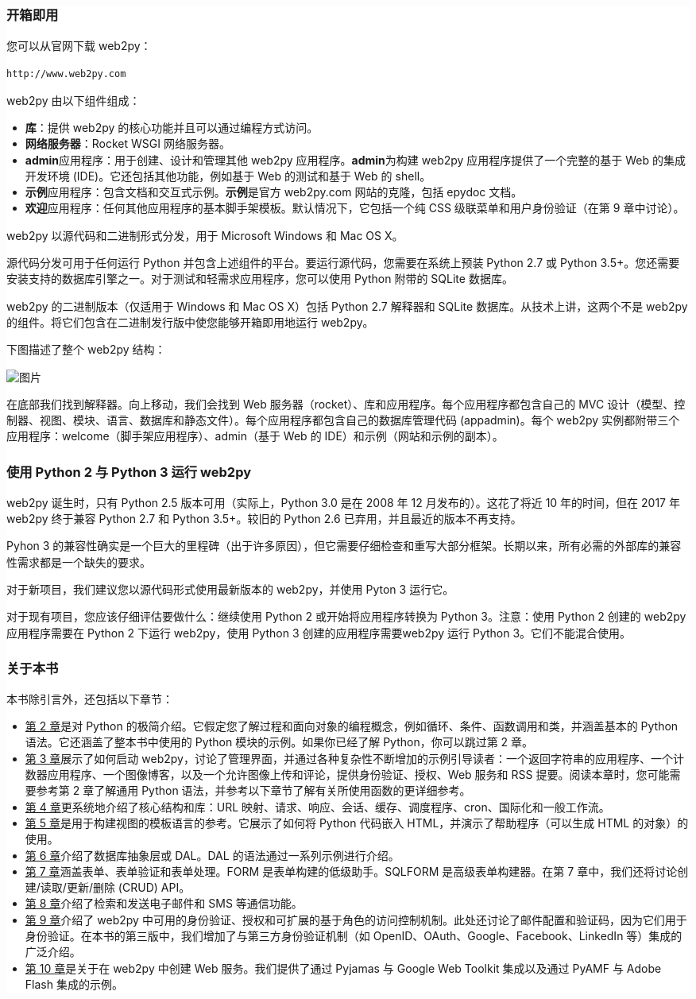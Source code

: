 ### 开箱即用

您可以从官网下载 web2py：

```
http://www.web2py.com
```

web2py 由以下组件组成：

- **库**：提供 web2py 的核心功能并且可以通过编程方式访问。
- **网络服务器**：Rocket WSGI 网络服务器。
- **admin**应用程序：用于创建、设计和管理其他 web2py 应用程序。**admin**为构建 web2py 应用程序提供了一个完整的基于 Web 的集成开发环境 (IDE)。它还包括其他功能，例如基于 Web 的测试和基于 Web 的 shell。
- **示例**应用程序：包含文档和交互式示例。**示例**是官方 web2py.com 网站的克隆，包括 epydoc 文档。
- **欢迎**应用程序：任何其他应用程序的基本脚手架模板。默认情况下，它包括一个纯 CSS 级联菜单和用户身份验证（在第 9 章中讨论）。

web2py 以源代码和二进制形式分发，用于 Microsoft Windows 和 Mac OS X。

源代码分发可用于任何运行 Python 并包含上述组件的平台。要运行源代码，您需要在系统上预装 Python 2.7 或 Python 3.5+。您还需要安装支持的数据库引擎之一。对于测试和轻需求应用程序，您可以使用 Python 附带的 SQLite 数据库。

web2py 的二进制版本（仅适用于 Windows 和 Mac OS X）包括 Python 2.7 解释器和 SQLite 数据库。从技术上讲，这两个不是 web2py 的组件。将它们包含在二进制发行版中使您能够开箱即用地运行 web2py。

下图描述了整个 web2py 结构：



![图片](http://web2py.com/books/default/image/29/en300.png)



在底部我们找到解释器。向上移动，我们会找到 Web 服务器（rocket）、库和应用程序。每个应用程序都包含自己的 MVC 设计（模型、控制器、视图、模块、语言、数据库和静态文件）。每个应用程序都包含自己的数据库管理代码 (appadmin)。每个 web2py 实例都附带三个应用程序：welcome（脚手架应用程序）、admin（基于 Web 的 IDE）和示例（网站和示例的副本）。



### 使用 Python 2 与 Python 3 运行 web2py

web2py 诞生时，只有 Python 2.5 版本可用（实际上，Python 3.0 是在 2008 年 12 月发布的）。这花了将近 10 年的时间，但在 2017 年 web2py 终于兼容 Python 2.7 和 Python 3.5+。较旧的 Python 2.6 已弃用，并且最近的版本不再支持。

Pyhon 3 的兼容性确实是一个巨大的里程碑（出于许多原因），但它需要仔细检查和重写大部分框架。长期以来，所有必需的外部库的兼容性需求都是一个缺失的要求。

对于新项目，我们建议您以源代码形式使用最新版本的 web2py，并使用 Pyton 3 运行它。

对于现有项目，您应该仔细评估要做什么：继续使用 Python 2 或开始将应用程序转换为 Python 3。注意：使用 Python 2 创建的 web2py 应用程序需要在 Python 2 下运行 web2py，使用 Python 3 创建的应用程序需要web2py 运行 Python 3。它们不能混合使用。



### 关于本书

本书除引言外，还包括以下章节：

- [第 2 章](http://web2py.com/books/default/chapter/29/02)是对 Python 的极简介绍。它假定您了解过程和面向对象的编程概念，例如循环、条件、函数调用和类，并涵盖基本的 Python 语法。它还涵盖了整本书中使用的 Python 模块的示例。如果你已经了解 Python，你可以跳过第 2 章。
- [第 3 章](http://web2py.com/books/default/chapter/29/03)展示了如何启动 web2py，讨论了管理界面，并通过各种复杂性不断增加的示例引导读者：一个返回字符串的应用程序、一个计数器应用程序、一个图像博客，以及一个允许图像上传和评论，提供身份验证、授权、Web 服务和 RSS 提要。阅读本章时，您可能需要参考第 2 章了解通用 Python 语法，并参考以下章节了解有关所使用函数的更详细参考。
- [第 4 章](http://web2py.com/books/default/chapter/29/04)更系统地介绍了核心结构和库：URL 映射、请求、响应、会话、缓存、调度程序、cron、国际化和一般工作流。
- [第 5 章](http://web2py.com/books/default/chapter/29/05)是用于构建视图的模板语言的参考。它展示了如何将 Python 代码嵌入 HTML，并演示了帮助程序（可以生成 HTML 的对象）的使用。
- [第 6 章](http://web2py.com/books/default/chapter/29/06)介绍了数据库抽象层或 DAL。DAL 的语法通过一系列示例进行介绍。
- [第 7 章](http://web2py.com/books/default/chapter/29/07)涵盖表单、表单验证和表单处理。FORM 是表单构建的低级助手。SQLFORM 是高级表单构建器。在第 7 章中，我们还将讨论创建/读取/更新/删除 (CRUD) API。
- [第 8 章](http://web2py.com/books/default/chapter/29/08)介绍了检索和发送电子邮件和 SMS 等通信功能。
- [第 9 章](http://web2py.com/books/default/chapter/29/09)介绍了 web2py 中可用的身份验证、授权和可扩展的基于角色的访问控制机制。此处还讨论了邮件配置和验证码，因为它们用于身份验证。在本书的第三版中，我们增加了与第三方身份验证机制（如 OpenID、OAuth、Google、Facebook、LinkedIn 等）集成的广泛介绍。
- [第 10 章](http://web2py.com/books/default/chapter/29/10)是关于在 web2py 中创建 Web 服务。我们提供了通过 Pyjamas 与 Google Web Toolkit 集成以及通过 PyAMF 与 Adobe Flash 集成的示例。